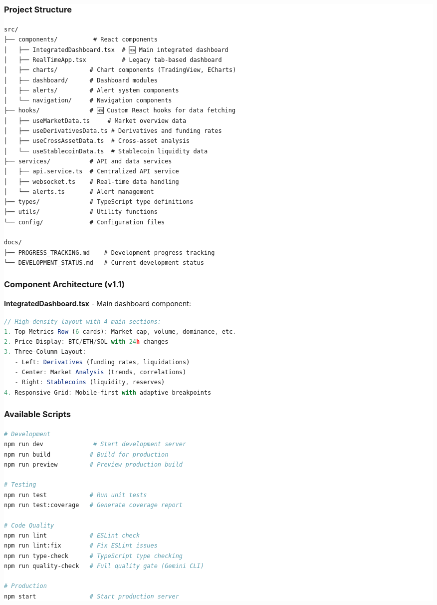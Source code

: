 ### Project Structure
```
src/
├── components/          # React components
│   ├── IntegratedDashboard.tsx  # 🆕 Main integrated dashboard
│   ├── RealTimeApp.tsx          # Legacy tab-based dashboard
│   ├── charts/         # Chart components (TradingView, ECharts)
│   ├── dashboard/      # Dashboard modules
│   ├── alerts/         # Alert system components
│   └── navigation/     # Navigation components
├── hooks/              # 🆕 Custom React hooks for data fetching
│   ├── useMarketData.ts     # Market overview data
│   ├── useDerivativesData.ts # Derivatives and funding rates
│   ├── useCrossAssetData.ts  # Cross-asset analysis
│   └── useStablecoinData.ts  # Stablecoin liquidity data
├── services/           # API and data services
│   ├── api.service.ts  # Centralized API service
│   ├── websocket.ts    # Real-time data handling
│   └── alerts.ts       # Alert management
├── types/              # TypeScript type definitions
├── utils/              # Utility functions
└── config/             # Configuration files

docs/
├── PROGRESS_TRACKING.md    # Development progress tracking
└── DEVELOPMENT_STATUS.md   # Current development status
```

### Component Architecture (v1.1)

**IntegratedDashboard.tsx** - Main dashboard component:
```typescript
// High-density layout with 4 main sections:
1. Top Metrics Row (6 cards): Market cap, volume, dominance, etc.
2. Price Display: BTC/ETH/SOL with 24h changes
3. Three-Column Layout:
   - Left: Derivatives (funding rates, liquidations)
   - Center: Market Analysis (trends, correlations)  
   - Right: Stablecoins (liquidity, reserves)
4. Responsive Grid: Mobile-first with adaptive breakpoints
```

### Available Scripts

```bash
# Development
npm run dev              # Start development server
npm run build           # Build for production
npm run preview         # Preview production build

# Testing
npm run test            # Run unit tests
npm run test:coverage   # Generate coverage report

# Code Quality
npm run lint            # ESLint check
npm run lint:fix        # Fix ESLint issues
npm run type-check      # TypeScript type checking
npm run quality-check   # Full quality gate (Gemini CLI)

# Production
npm start               # Start production server
```
